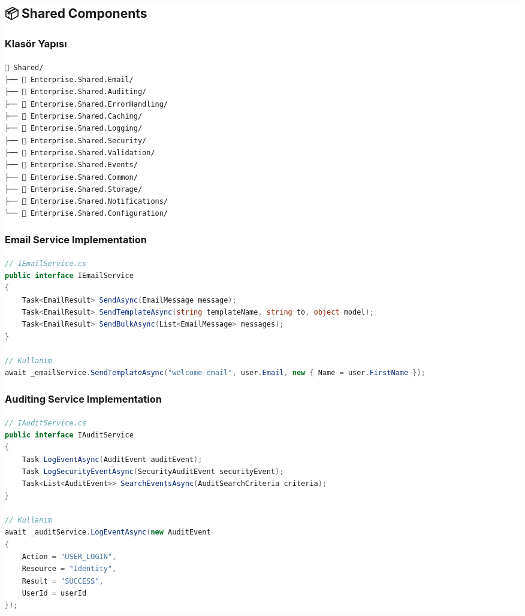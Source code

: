 
## 📦 Shared Components

### Klasör Yapısı

```
📁 Shared/
├── 📁 Enterprise.Shared.Email/
├── 📁 Enterprise.Shared.Auditing/
├── 📁 Enterprise.Shared.ErrorHandling/
├── 📁 Enterprise.Shared.Caching/
├── 📁 Enterprise.Shared.Logging/
├── 📁 Enterprise.Shared.Security/
├── 📁 Enterprise.Shared.Validation/
├── 📁 Enterprise.Shared.Events/
├── 📁 Enterprise.Shared.Common/
├── 📁 Enterprise.Shared.Storage/
├── 📁 Enterprise.Shared.Notifications/
└── 📁 Enterprise.Shared.Configuration/
```

### Email Service Implementation

```csharp
// IEmailService.cs
public interface IEmailService
{
    Task<EmailResult> SendAsync(EmailMessage message);
    Task<EmailResult> SendTemplateAsync(string templateName, string to, object model);
    Task<EmailResult> SendBulkAsync(List<EmailMessage> messages);
}

// Kullanım
await _emailService.SendTemplateAsync("welcome-email", user.Email, new { Name = user.FirstName });
```

### Auditing Service Implementation

```csharp
// IAuditService.cs
public interface IAuditService
{
    Task LogEventAsync(AuditEvent auditEvent);
    Task LogSecurityEventAsync(SecurityAuditEvent securityEvent);
    Task<List<AuditEvent>> SearchEventsAsync(AuditSearchCriteria criteria);
}

// Kullanım
await _auditService.LogEventAsync(new AuditEvent
{
    Action = "USER_LOGIN",
    Resource = "Identity",
    Result = "SUCCESS",
    UserId = userId
});
```
